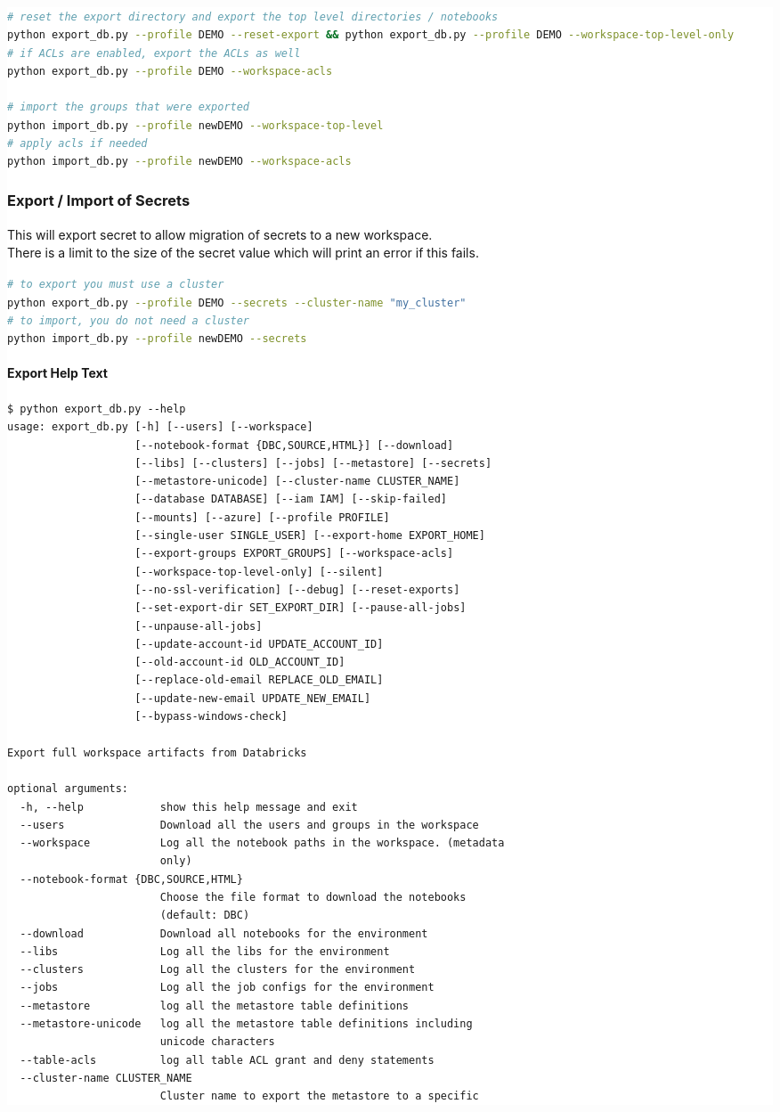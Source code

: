 ```bash
# reset the export directory and export the top level directories / notebooks
python export_db.py --profile DEMO --reset-export && python export_db.py --profile DEMO --workspace-top-level-only
# if ACLs are enabled, export the ACLs as well
python export_db.py --profile DEMO --workspace-acls

# import the groups that were exported
python import_db.py --profile newDEMO --workspace-top-level
# apply acls if needed 
python import_db.py --profile newDEMO --workspace-acls
```

### Export / Import of Secrets
This will export secret to allow migration of secrets to a new workspace.  
There is a limit to the size of the secret value which will print an error if this fails.  
```bash
# to export you must use a cluster
python export_db.py --profile DEMO --secrets --cluster-name "my_cluster"
# to import, you do not need a cluster
python import_db.py --profile newDEMO --secrets
```

#### Export Help Text
```
$ python export_db.py --help
usage: export_db.py [-h] [--users] [--workspace]
                    [--notebook-format {DBC,SOURCE,HTML}] [--download]
                    [--libs] [--clusters] [--jobs] [--metastore] [--secrets]
                    [--metastore-unicode] [--cluster-name CLUSTER_NAME]
                    [--database DATABASE] [--iam IAM] [--skip-failed]
                    [--mounts] [--azure] [--profile PROFILE]
                    [--single-user SINGLE_USER] [--export-home EXPORT_HOME]
                    [--export-groups EXPORT_GROUPS] [--workspace-acls]
                    [--workspace-top-level-only] [--silent]
                    [--no-ssl-verification] [--debug] [--reset-exports]
                    [--set-export-dir SET_EXPORT_DIR] [--pause-all-jobs]
                    [--unpause-all-jobs]
                    [--update-account-id UPDATE_ACCOUNT_ID]
                    [--old-account-id OLD_ACCOUNT_ID]
                    [--replace-old-email REPLACE_OLD_EMAIL]
                    [--update-new-email UPDATE_NEW_EMAIL]
                    [--bypass-windows-check]
                    
Export full workspace artifacts from Databricks

optional arguments:
  -h, --help            show this help message and exit
  --users               Download all the users and groups in the workspace
  --workspace           Log all the notebook paths in the workspace. (metadata
                        only)
  --notebook-format {DBC,SOURCE,HTML}
                        Choose the file format to download the notebooks
                        (default: DBC)
  --download            Download all notebooks for the environment
  --libs                Log all the libs for the environment
  --clusters            Log all the clusters for the environment
  --jobs                Log all the job configs for the environment
  --metastore           log all the metastore table definitions
  --metastore-unicode   log all the metastore table definitions including
                        unicode characters
  --table-acls          log all table ACL grant and deny statements
  --cluster-name CLUSTER_NAME
                        Cluster name to export the metastore to a specific
```